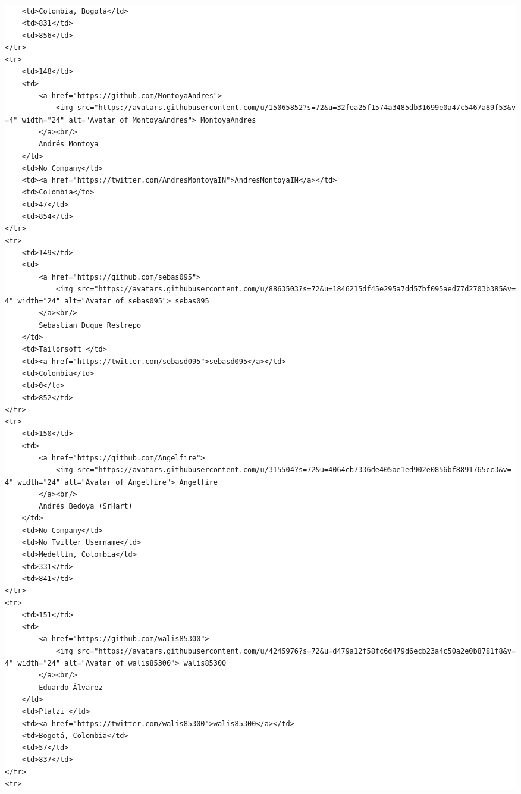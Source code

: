 		<td>Colombia, Bogotá</td>
		<td>831</td>
		<td>856</td>
	</tr>
	<tr>
		<td>148</td>
		<td>
			<a href="https://github.com/MontoyaAndres">
				<img src="https://avatars.githubusercontent.com/u/15065852?s=72&u=32fea25f1574a3485db31699e0a47c5467a89f53&v=4" width="24" alt="Avatar of MontoyaAndres"> MontoyaAndres
			</a><br/>
			Andrés Montoya
		</td>
		<td>No Company</td>
		<td><a href="https://twitter.com/AndresMontoyaIN">AndresMontoyaIN</a></td>
		<td>Colombia</td>
		<td>47</td>
		<td>854</td>
	</tr>
	<tr>
		<td>149</td>
		<td>
			<a href="https://github.com/sebas095">
				<img src="https://avatars.githubusercontent.com/u/8863503?s=72&u=1846215df45e295a7dd57bf095aed77d2703b385&v=4" width="24" alt="Avatar of sebas095"> sebas095
			</a><br/>
			Sebastian Duque Restrepo
		</td>
		<td>Tailorsoft </td>
		<td><a href="https://twitter.com/sebasd095">sebasd095</a></td>
		<td>Colombia</td>
		<td>0</td>
		<td>852</td>
	</tr>
	<tr>
		<td>150</td>
		<td>
			<a href="https://github.com/Angelfire">
				<img src="https://avatars.githubusercontent.com/u/315504?s=72&u=4064cb7336de405ae1ed902e0856bf8891765cc3&v=4" width="24" alt="Avatar of Angelfire"> Angelfire
			</a><br/>
			Andrés Bedoya (SrHart)
		</td>
		<td>No Company</td>
		<td>No Twitter Username</td>
		<td>Medellín, Colombia</td>
		<td>331</td>
		<td>841</td>
	</tr>
	<tr>
		<td>151</td>
		<td>
			<a href="https://github.com/walis85300">
				<img src="https://avatars.githubusercontent.com/u/4245976?s=72&u=d479a12f58fc6d479d6ecb23a4c50a2e0b8781f8&v=4" width="24" alt="Avatar of walis85300"> walis85300
			</a><br/>
			Eduardo Álvarez
		</td>
		<td>Platzi </td>
		<td><a href="https://twitter.com/walis85300">walis85300</a></td>
		<td>Bogotá, Colombia</td>
		<td>57</td>
		<td>837</td>
	</tr>
	<tr>